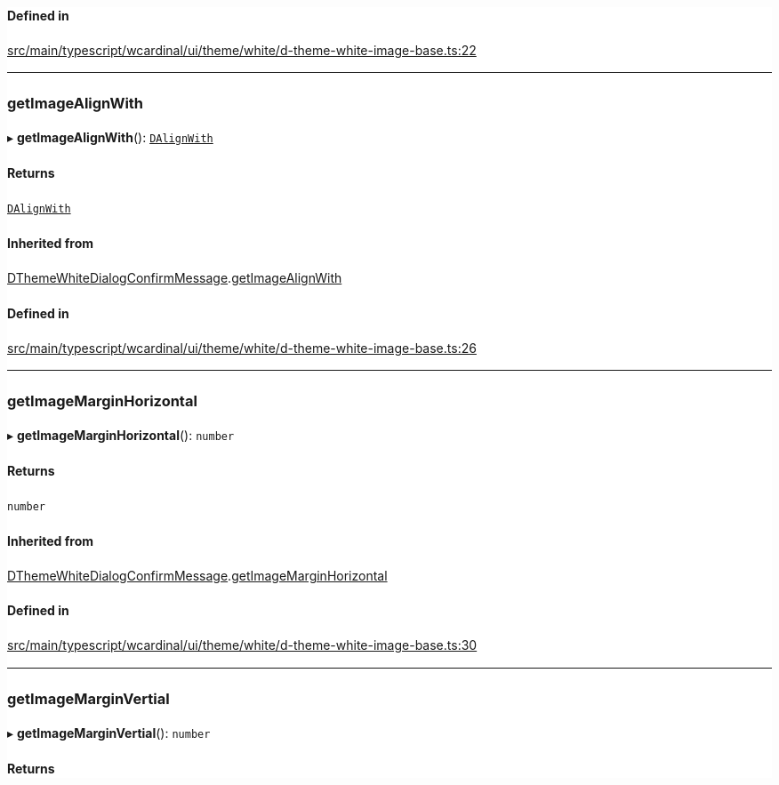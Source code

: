 #### Defined in

[src/main/typescript/wcardinal/ui/theme/white/d-theme-white-image-base.ts:22](https://github.com/winter-cardinal/winter-cardinal-ui/blob/v0.227.0/src/main/typescript/wcardinal/ui/theme/white/d-theme-white-image-base.ts#L22)

___

### getImageAlignWith

▸ **getImageAlignWith**(): [`DAlignWith`](../index.md#dalignwith-1)

#### Returns

[`DAlignWith`](../index.md#dalignwith-1)

#### Inherited from

[DThemeWhiteDialogConfirmMessage](DThemeWhiteDialogConfirmMessage.md).[getImageAlignWith](DThemeWhiteDialogConfirmMessage.md#getimagealignwith)

#### Defined in

[src/main/typescript/wcardinal/ui/theme/white/d-theme-white-image-base.ts:26](https://github.com/winter-cardinal/winter-cardinal-ui/blob/v0.227.0/src/main/typescript/wcardinal/ui/theme/white/d-theme-white-image-base.ts#L26)

___

### getImageMarginHorizontal

▸ **getImageMarginHorizontal**(): `number`

#### Returns

`number`

#### Inherited from

[DThemeWhiteDialogConfirmMessage](DThemeWhiteDialogConfirmMessage.md).[getImageMarginHorizontal](DThemeWhiteDialogConfirmMessage.md#getimagemarginhorizontal)

#### Defined in

[src/main/typescript/wcardinal/ui/theme/white/d-theme-white-image-base.ts:30](https://github.com/winter-cardinal/winter-cardinal-ui/blob/v0.227.0/src/main/typescript/wcardinal/ui/theme/white/d-theme-white-image-base.ts#L30)

___

### getImageMarginVertial

▸ **getImageMarginVertial**(): `number`

#### Returns
